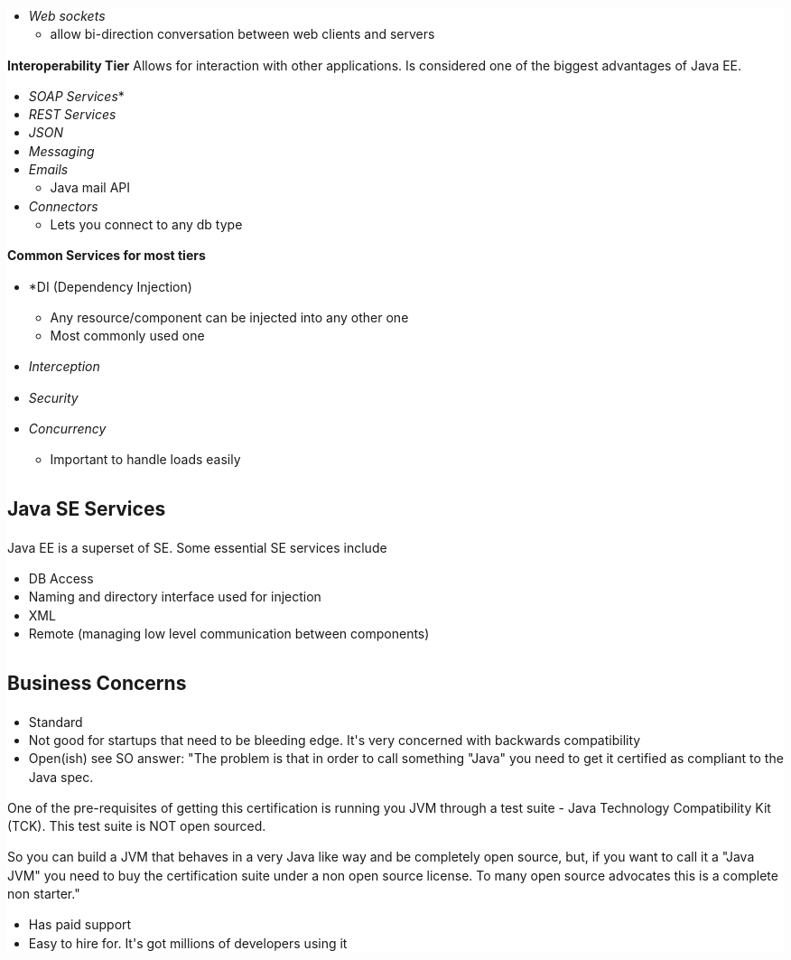 - *Web sockets*
  - allow bi-direction conversation between web clients and servers
  
  
**Interoperability Tier**
Allows for interaction with other applications. Is considered one of the biggest advantages of Java EE.

- *SOAP Services**
- *REST Services*
- *JSON*
- *Messaging*
- *Emails*
  - Java mail API
- *Connectors*
  - Lets you connect to any db type
  
  
**Common Services for most tiers**
- *DI (Dependency Injection)
  - Any resource/component can be injected into any other one
  - Most commonly used one
  
- *Interception*
- *Security*
- *Concurrency*
  - Important to handle loads easily
  
  
## Java SE Services
Java EE is a superset of SE. Some essential SE services include
- DB Access
- Naming and directory interface used for injection
- XML
- Remote (managing low level communication between components)


## Business Concerns
- Standard
- Not good for startups that need to be bleeding edge. It's very concerned with backwards compatibility
- Open(ish) see SO answer:
"The problem is that in order to call something "Java" you need to get it certified as compliant to the Java spec.

One of the pre-requisites of getting this certification is running you JVM through a test suite - Java Technology Compatibility Kit (TCK). This test suite is NOT open sourced.

So you can build a JVM that behaves in a very Java like way and be completely open source, but, if you want to call it a "Java JVM" you need to buy the certification suite under a non open source license. To many open source advocates this is a complete non starter."

- Has paid support
- Easy to hire for. It's got millions of developers using it
